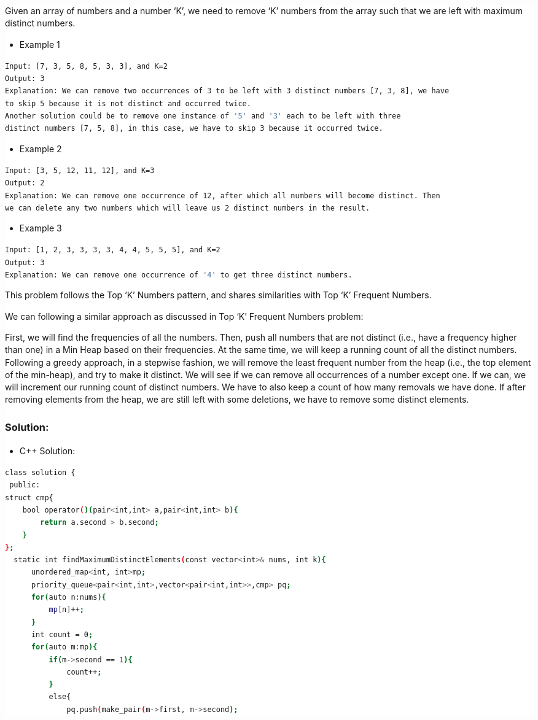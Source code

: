 Given an array of numbers and a number ‘K’, we need to remove ‘K’ numbers from the array such that we are left with maximum distinct numbers.

 - Example 1
 ```sh
Input: [7, 3, 5, 8, 5, 3, 3], and K=2
Output: 3
Explanation: We can remove two occurrences of 3 to be left with 3 distinct numbers [7, 3, 8], we have 
to skip 5 because it is not distinct and occurred twice. 
Another solution could be to remove one instance of '5' and '3' each to be left with three 
distinct numbers [7, 5, 8], in this case, we have to skip 3 because it occurred twice.
 ```
  - Example 2
 ```sh
Input: [3, 5, 12, 11, 12], and K=3
Output: 2
Explanation: We can remove one occurrence of 12, after which all numbers will become distinct. Then 
we can delete any two numbers which will leave us 2 distinct numbers in the result.
 ```
   - Example 3
 ```sh
Input: [1, 2, 3, 3, 3, 3, 4, 4, 5, 5, 5], and K=2
Output: 3
Explanation: We can remove one occurrence of '4' to get three distinct numbers.
 ```
This problem follows the Top ‘K’ Numbers pattern, and shares similarities with Top ‘K’ Frequent Numbers.

We can following a similar approach as discussed in Top ‘K’ Frequent Numbers problem:

First, we will find the frequencies of all the numbers.
Then, push all numbers that are not distinct (i.e., have a frequency higher than one) in a Min Heap based on their frequencies. At the same time, we will keep a running count of all the distinct numbers.
Following a greedy approach, in a stepwise fashion, we will remove the least frequent number from the heap (i.e., the top element of the min-heap), and try to make it distinct. We will see if we can remove all occurrences of a number except one. If we can, we will increment our running count of distinct numbers. We have to also keep a count of how many removals we have done.
If after removing elements from the heap, we are still left with some deletions, we have to remove some distinct elements.

### Solution:
 - C++ Solution:
```sh
class solution {
 public:
struct cmp{
    bool operator()(pair<int,int> a,pair<int,int> b){
        return a.second > b.second;
    }
};
  static int findMaximumDistinctElements(const vector<int>& nums, int k){
      unordered_map<int, int>mp;
      priority_queue<pair<int,int>,vector<pair<int,int>>,cmp> pq;
      for(auto n:nums){
          mp[n]++;
      }
      int count = 0;
      for(auto m:mp){
          if(m->second == 1){
              count++;
          }
          else{
              pq.push(make_pair(m->first, m->second);
```